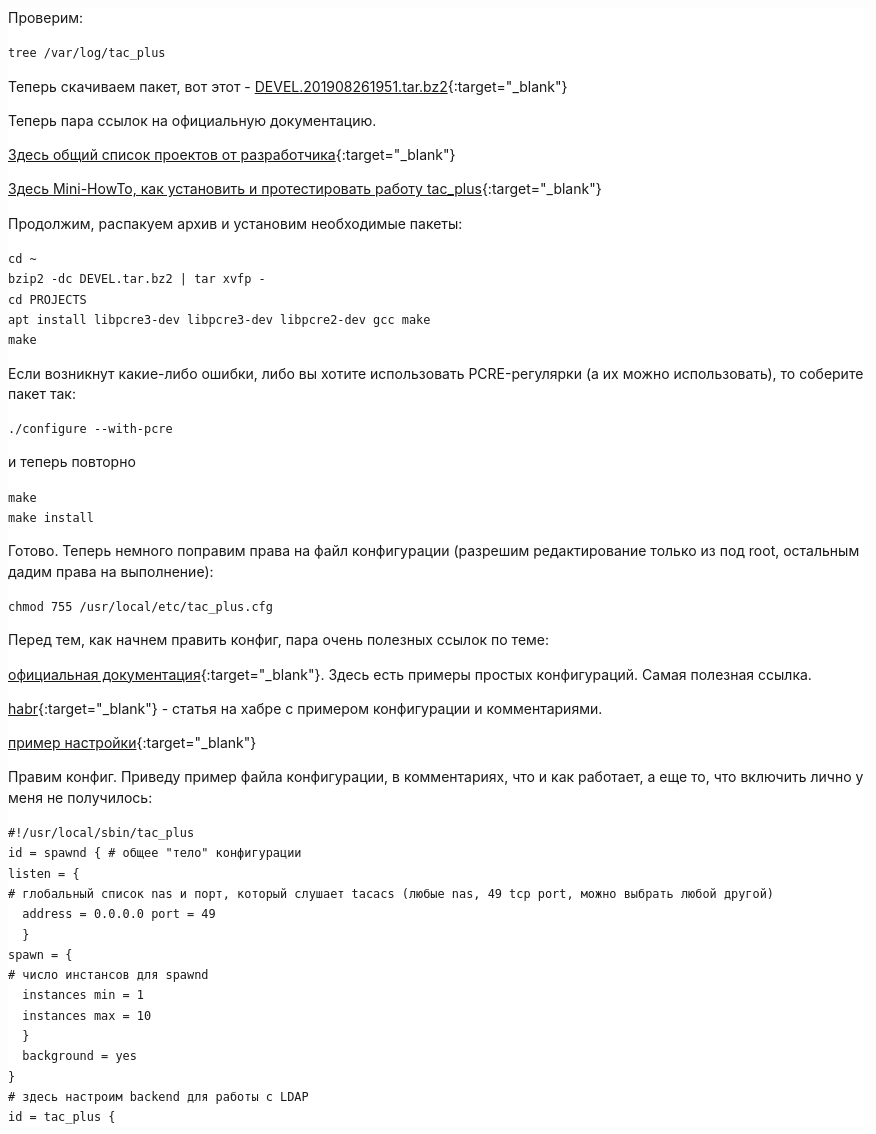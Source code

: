 Проверим:

`tree /var/log/tac_plus`

Теперь скачиваем пакет, вот этот - [DEVEL.201908261951.tar.bz2](http://www.pro-bono-publico.de/projects/src/DEVEL.tar.bz2){:target="_blank"}

Теперь пара ссылок на официальную документацию.

[Здесь общий список проектов от разработчика](http://www.pro-bono-publico.de/projects/){:target="_blank"}

[Здесь Mini-HowTo, как установить и протестировать работу tac_plus](http://www.pro-bono-publico.de/projects/howto-tac_plus-ads.html){:target="_blank"}

Продолжим, распакуем архив и установим необходимые пакеты:

```
cd ~
bzip2 -dc DEVEL.tar.bz2 | tar xvfp -
cd PROJECTS
apt install libpcre3-dev libpcre3-dev libpcre2-dev gcc make
make
```

Если возникнут какие-либо ошибки, либо вы хотите использовать PCRE-регулярки (а их можно использовать), то соберите пакет так:

`./configure --with-pcre`

и теперь повторно

```
make
make install
```

Готово. Теперь немного поправим права на файл конфигурации (разрешим редактирование только из под root, остальным дадим права на выполнение):

`chmod 755 /usr/local/etc/tac_plus.cfg`

Перед тем, как начнем править конфиг, пара очень полезных ссылок по теме:

[официальная документация](http://www.pro-bono-publico.de/projects/tac_plus.html#AEN383){:target="_blank"}. Здесь есть примеры простых конфигураций. Самая полезная ссылка.

[habr](https://habr.com/ru/post/194750/){:target="_blank"} - статья на хабре с примером конфигурации и комментариями.

[пример настройки](https://itsketch.ru/linux/ubuntu/83-tacacs-na-linux-s-domennoj-avtorizatsiej){:target="_blank"}

Правим конфиг. Приведу пример файла конфигурации, в комментариях, что и как работает, а еще то, что включить лично у меня не получилось:

```
#!/usr/local/sbin/tac_plus
id = spawnd { # общее "тело" конфигурации
listen = {
# глобальный список nas и порт, который слушает tacacs (любые nas, 49 tcp port, можно выбрать любой другой)
  address = 0.0.0.0 port = 49
  }
spawn = {
# число инстансов для spawnd
  instances min = 1
  instances max = 10
  }
  background = yes
}
# здесь настроим backend для работы с LDAP
id = tac_plus {
```